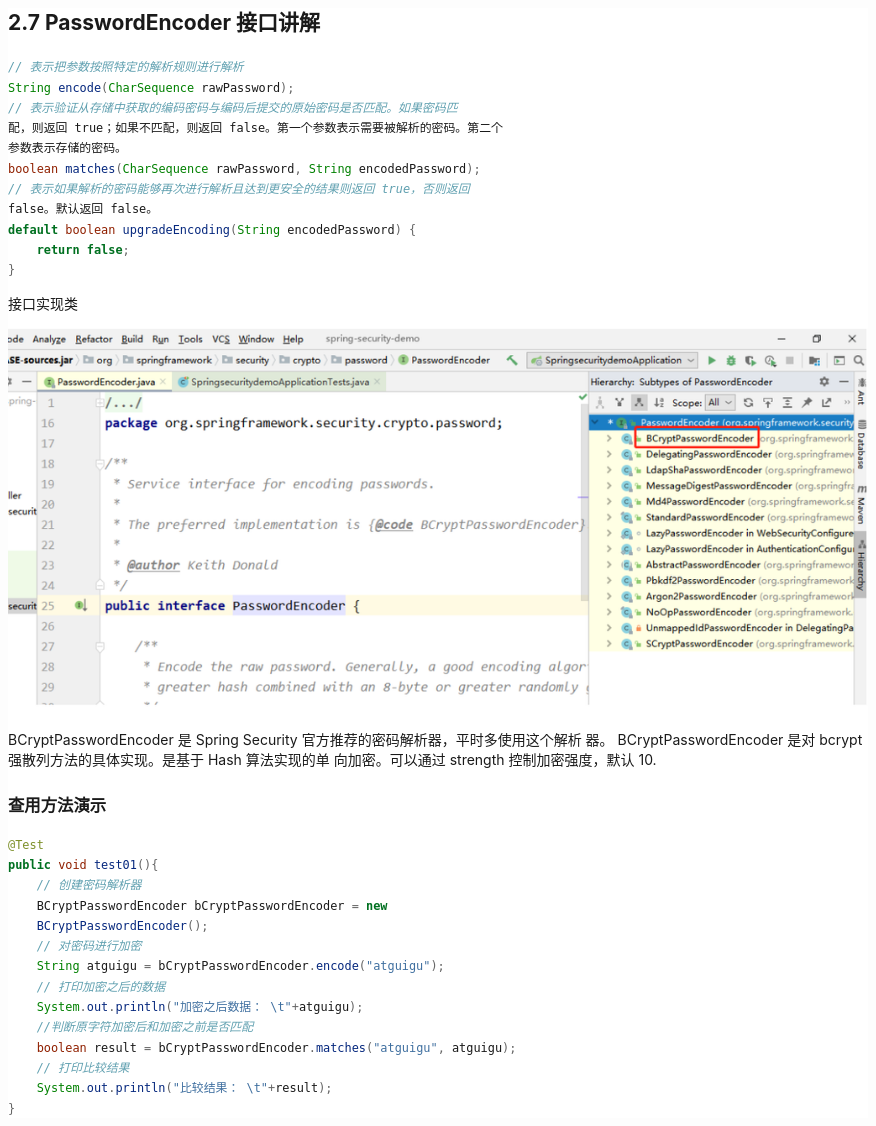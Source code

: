 ## 2.7 PasswordEncoder 接口讲解  

```java
// 表示把参数按照特定的解析规则进行解析
String encode(CharSequence rawPassword);
// 表示验证从存储中获取的编码密码与编码后提交的原始密码是否匹配。如果密码匹
配，则返回 true；如果不匹配，则返回 false。第一个参数表示需要被解析的密码。第二个
参数表示存储的密码。
boolean matches(CharSequence rawPassword, String encodedPassword);
// 表示如果解析的密码能够再次进行解析且达到更安全的结果则返回 true，否则返回
false。默认返回 false。
default boolean upgradeEncoding(String encodedPassword) {
	return false;
}
```

接口实现类

![image-20220217101406501](Spring-Security技术/image-20220217101406501.png)

 BCryptPasswordEncoder 是 Spring Security 官方推荐的密码解析器，平时多使用这个解析
器。
BCryptPasswordEncoder 是对 bcrypt 强散列方法的具体实现。是基于 Hash 算法实现的单
向加密。可以通过 strength 控制加密强度，默认 10.  

###  查用方法演示  

```java
@Test
public void test01(){
	// 创建密码解析器
	BCryptPasswordEncoder bCryptPasswordEncoder = new
	BCryptPasswordEncoder();
	// 对密码进行加密
	String atguigu = bCryptPasswordEncoder.encode("atguigu");
	// 打印加密之后的数据
	System.out.println("加密之后数据： \t"+atguigu);
	//判断原字符加密后和加密之前是否匹配
	boolean result = bCryptPasswordEncoder.matches("atguigu", atguigu);
	// 打印比较结果
	System.out.println("比较结果： \t"+result);
}
```
